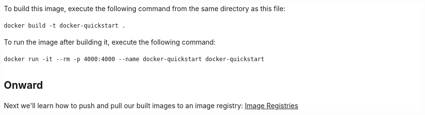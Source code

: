 To build this image, execute the following command from the same directory as
this file:

```
docker build -t docker-quickstart .
```

To run the image after building it, execute the following command:

```
docker run -it --rm -p 4000:4000 --name docker-quickstart docker-quickstart
```

Onward
------

Next we'll learn how to push and pull our built images to an image registry:
[Image Registries](../image-registries/)
